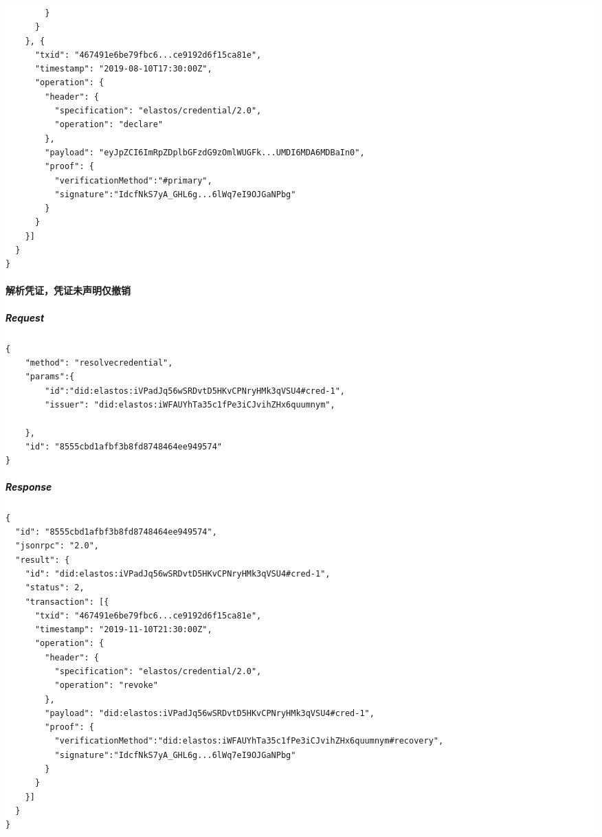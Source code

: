 ```json5
        }
      }
    }, {
      "txid": "467491e6be79fbc6...ce9192d6f15ca81e",
      "timestamp": "2019-08-10T17:30:00Z",
      "operation": {
        "header": {
          "specification": "elastos/credential/2.0",
          "operation": "declare"
        },
        "payload": "eyJpZCI6ImRpZDplbGFzdG9zOmlWUGFk...UMDI6MDA6MDBaIn0",
        "proof": {
          "verificationMethod":"#primary",
          "signature":"IdcfNkS7yA_GHL6g...6lWq7eI9OJGaNPbg"
        }
      }
    }]
  }
}
```

#### 解析凭证，凭证未声明仅撤销

##### Request

```json5
{
    "method": "resolvecredential",
    "params":{
        "id":"did:elastos:iVPadJq56wSRDvtD5HKvCPNryHMk3qVSU4#cred-1",
        "issuer": "did:elastos:iWFAUYhTa35c1fPe3iCJvihZHx6quumnym",

    },
    "id": "8555cbd1afbf3b8fd8748464ee949574"
}
```


##### Response

```json5
{
  "id": "8555cbd1afbf3b8fd8748464ee949574",
  "jsonrpc": "2.0",
  "result": {
    "id": "did:elastos:iVPadJq56wSRDvtD5HKvCPNryHMk3qVSU4#cred-1",
    "status": 2,
    "transaction": [{
      "txid": "467491e6be79fbc6...ce9192d6f15ca81e",
      "timestamp": "2019-11-10T21:30:00Z",
      "operation": {
        "header": {
          "specification": "elastos/credential/2.0",
          "operation": "revoke"
        },
        "payload": "did:elastos:iVPadJq56wSRDvtD5HKvCPNryHMk3qVSU4#cred-1",
        "proof": {
          "verificationMethod":"did:elastos:iWFAUYhTa35c1fPe3iCJvihZHx6quumnym#recovery",
          "signature":"IdcfNkS7yA_GHL6g...6lWq7eI9OJGaNPbg"
        }
      }
    }]
  }
}
```
